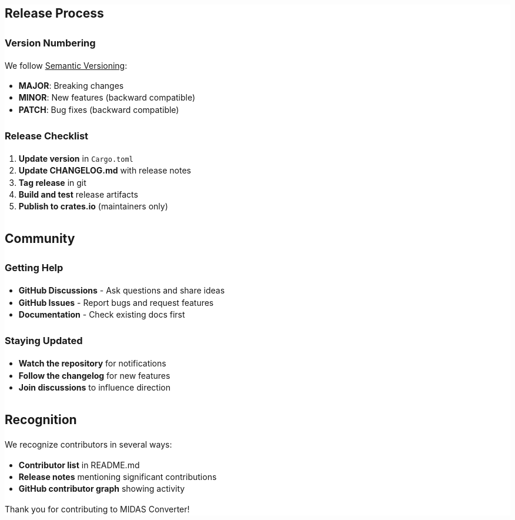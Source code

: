 ## Release Process

### Version Numbering

We follow [Semantic Versioning](https://semver.org/):
- **MAJOR**: Breaking changes
- **MINOR**: New features (backward compatible)
- **PATCH**: Bug fixes (backward compatible)

### Release Checklist

1. **Update version** in `Cargo.toml`
2. **Update CHANGELOG.md** with release notes
3. **Tag release** in git
4. **Build and test** release artifacts
5. **Publish to crates.io** (maintainers only)

## Community

### Getting Help

- **GitHub Discussions** - Ask questions and share ideas
- **GitHub Issues** - Report bugs and request features
- **Documentation** - Check existing docs first

### Staying Updated

- **Watch the repository** for notifications
- **Follow the changelog** for new features
- **Join discussions** to influence direction

## Recognition

We recognize contributors in several ways:
- **Contributor list** in README.md
- **Release notes** mentioning significant contributions
- **GitHub contributor graph** showing activity

Thank you for contributing to MIDAS Converter!